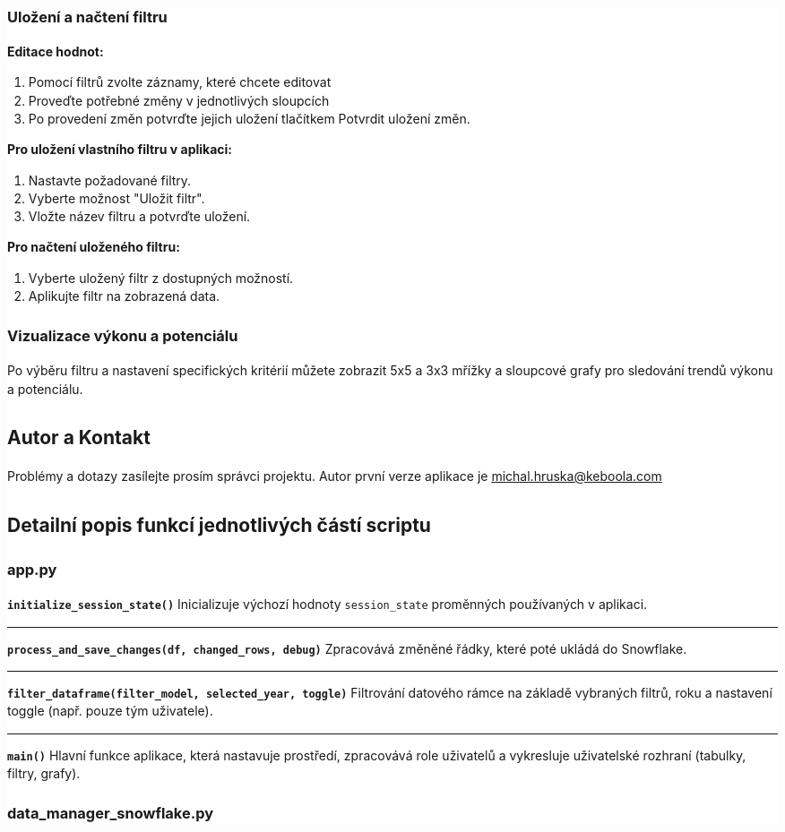 ### Uložení a načtení filtru

**Editace hodnot:**
1. Pomocí filtrů zvolte záznamy, které chcete editovat
2. Proveďte potřebné změny v jednotlivých sloupcích
3. Po provedení změn potvrďte jejich uložení tlačítkem Potvrdit uložení změn.

**Pro uložení vlastního filtru v aplikaci:**
1. Nastavte požadované filtry.
2. Vyberte možnost "Uložit filtr".
3. Vložte název filtru a potvrďte uložení.

**Pro načtení uloženého filtru:**
1. Vyberte uložený filtr z dostupných možností.
2. Aplikujte filtr na zobrazená data.

### Vizualizace výkonu a potenciálu
Po výběru filtru a nastavení specifických kritérií můžete zobrazit 5x5 a 3x3 mřížky a sloupcové grafy pro sledování trendů výkonu a potenciálu.

## Autor a Kontakt
Problémy a dotazy zasílejte prosím správci projektu.
Autor první verze aplikace je michal.hruska@keboola.com



## Detailní popis funkcí jednotlivých částí scriptu

### app.py

**`initialize_session_state()`**
Inicializuje výchozí hodnoty `session_state` proměnných používaných v aplikaci.

---

**`process_and_save_changes(df, changed_rows, debug)`**
Zpracovává změněné řádky, které poté ukládá do Snowflake.

---

**`filter_dataframe(filter_model, selected_year, toggle)`**
Filtrování datového rámce na základě vybraných filtrů, roku a nastavení toggle (např. pouze tým uživatele).

---

**`main()`**
Hlavní funkce aplikace, která nastavuje prostředí, zpracovává role uživatelů a vykresluje uživatelské rozhraní (tabulky, filtry, grafy).


### data_manager_snowflake.py

